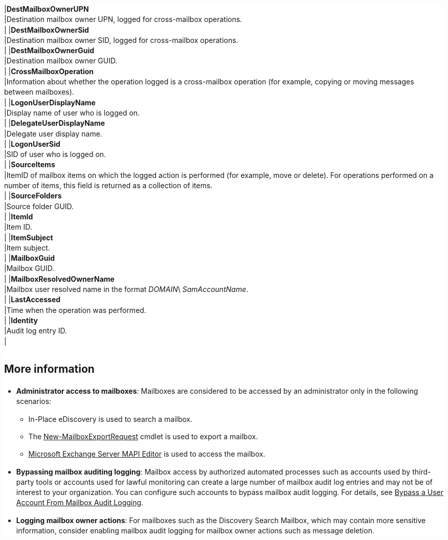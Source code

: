 |**DestMailboxOwnerUPN** <br/> |Destination mailbox owner UPN, logged for cross-mailbox operations.  <br/> |
|**DestMailboxOwnerSid** <br/> |Destination mailbox owner SID, logged for cross-mailbox operations.  <br/> |
|**DestMailboxOwnerGuid** <br/> |Destination mailbox owner GUID.  <br/> |
|**CrossMailboxOperation** <br/> |Information about whether the operation logged is a cross-mailbox operation (for example, copying or moving messages between mailboxes).  <br/> |
|**LogonUserDisplayName** <br/> |Display name of user who is logged on.  <br/> |
|**DelegateUserDisplayName** <br/> |Delegate user display name.  <br/> |
|**LogonUserSid** <br/> |SID of user who is logged on.  <br/> |
|**SourceItems** <br/> |ItemID of mailbox items on which the logged action is performed (for example, move or delete). For operations performed on a number of items, this field is returned as a collection of items.  <br/> |
|**SourceFolders** <br/> |Source folder GUID.  <br/> |
|**ItemId** <br/> |Item ID.  <br/> |
|**ItemSubject** <br/> |Item subject.  <br/> |
|**MailboxGuid** <br/> |Mailbox GUID.  <br/> |
|**MailboxResolvedOwnerName** <br/> |Mailbox user resolved name in the format _DOMAIN_\ _SamAccountName_.  <br/> |
|**LastAccessed** <br/> |Time when the operation was performed.  <br/> |
|**Identity** <br/> |Audit log entry ID.  <br/> |
   
## More information
<a name="moreinfo"> </a>

- **Administrator access to mailboxes**: Mailboxes are considered to be accessed by an administrator only in the following scenarios:
    
  - In-Place eDiscovery is used to search a mailbox.
    
  - The [New-MailboxExportRequest](http://technet.microsoft.com/library/1625c25a-7cc9-459c-97ea-281ac421bbce.aspx) cmdlet is used to export a mailbox. 
    
  - [Microsoft Exchange Server MAPI Editor](https://go.microsoft.com/fwlink/p/?linkId=204086) is used to access the mailbox. 
    
- **Bypassing mailbox auditing logging**: Mailbox access by authorized automated processes such as accounts used by third-party tools or accounts used for lawful monitoring can create a large number of mailbox audit log entries and may not be of interest to your organization. You can configure such accounts to bypass mailbox audit logging. For details, see [Bypass a User Account From Mailbox Audit Logging](http://technet.microsoft.com/library/98a87071-fe31-4b67-beb8-a73799e54df2.aspx).
    
- **Logging mailbox owner actions**: For mailboxes such as the Discovery Search Mailbox, which may contain more sensitive information, consider enabling mailbox audit logging for mailbox owner actions such as message deletion.
    

